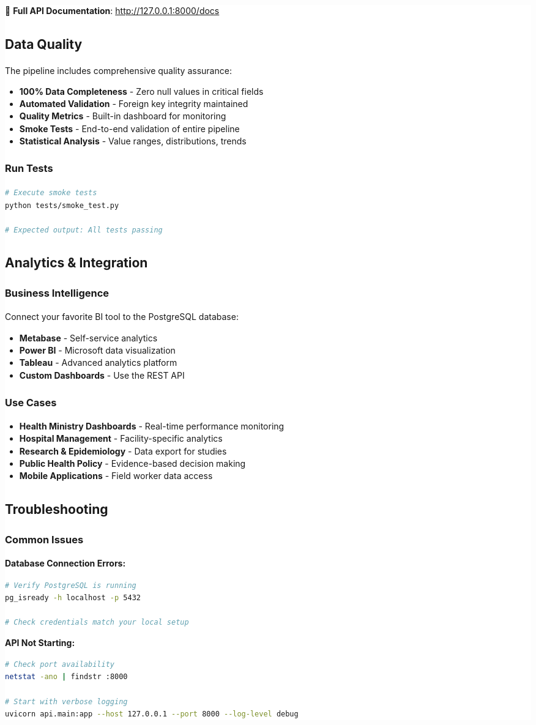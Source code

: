 📖 **Full API Documentation**: http://127.0.0.1:8000/docs

## Data Quality

The pipeline includes comprehensive quality assurance:

- **100% Data Completeness** - Zero null values in critical fields
- **Automated Validation** - Foreign key integrity maintained
- **Quality Metrics** - Built-in dashboard for monitoring
- **Smoke Tests** - End-to-end validation of entire pipeline
- **Statistical Analysis** - Value ranges, distributions, trends

### Run Tests

```bash
# Execute smoke tests
python tests/smoke_test.py

# Expected output: All tests passing
```

## Analytics & Integration

### Business Intelligence

Connect your favorite BI tool to the PostgreSQL database:

- **Metabase** - Self-service analytics
- **Power BI** - Microsoft data visualization
- **Tableau** - Advanced analytics platform
- **Custom Dashboards** - Use the REST API

### Use Cases

- **Health Ministry Dashboards** - Real-time performance monitoring
- **Hospital Management** - Facility-specific analytics
- **Research & Epidemiology** - Data export for studies
- **Public Health Policy** - Evidence-based decision making
- **Mobile Applications** - Field worker data access

## Troubleshooting

### Common Issues

**Database Connection Errors:**
```bash
# Verify PostgreSQL is running
pg_isready -h localhost -p 5432

# Check credentials match your local setup
```

**API Not Starting:**
```bash
# Check port availability
netstat -ano | findstr :8000

# Start with verbose logging
uvicorn api.main:app --host 127.0.0.1 --port 8000 --log-level debug
```
